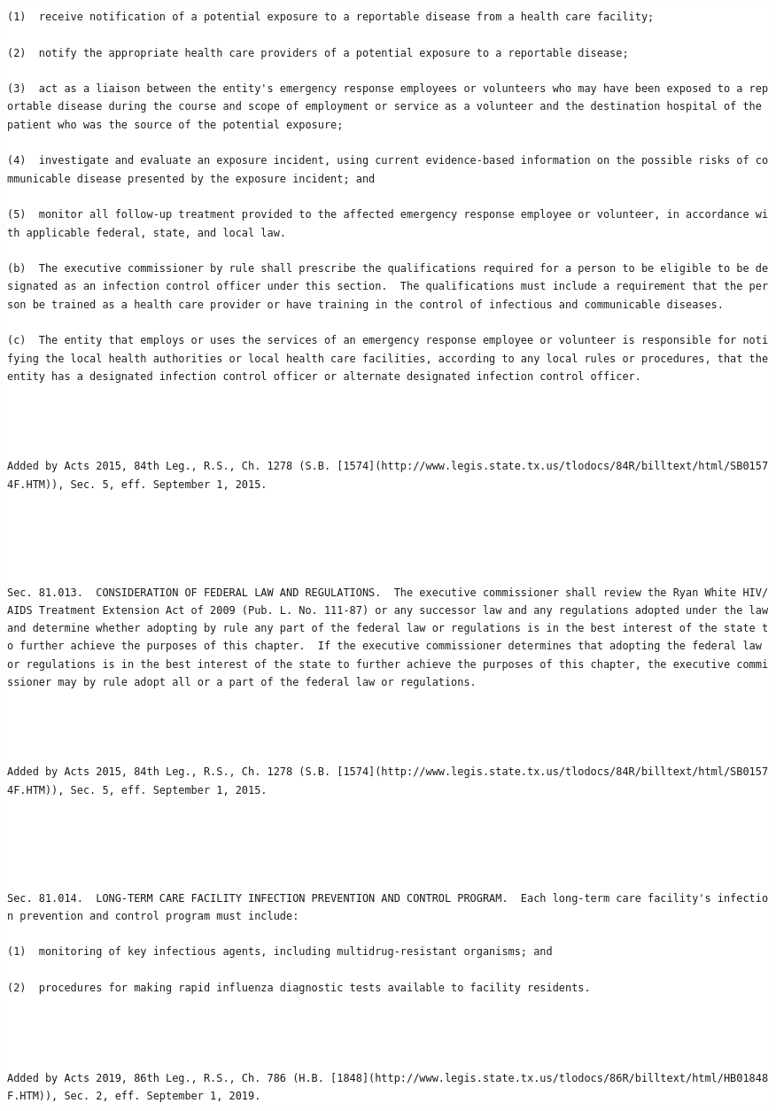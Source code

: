     (1)  receive notification of a potential exposure to a reportable disease from a health care facility;
    
    (2)  notify the appropriate health care providers of a potential exposure to a reportable disease;
    
    (3)  act as a liaison between the entity's emergency response employees or volunteers who may have been exposed to a reportable disease during the course and scope of employment or service as a volunteer and the destination hospital of the patient who was the source of the potential exposure;
    
    (4)  investigate and evaluate an exposure incident, using current evidence-based information on the possible risks of communicable disease presented by the exposure incident; and
    
    (5)  monitor all follow-up treatment provided to the affected emergency response employee or volunteer, in accordance with applicable federal, state, and local law.
    
    (b)  The executive commissioner by rule shall prescribe the qualifications required for a person to be eligible to be designated as an infection control officer under this section.  The qualifications must include a requirement that the person be trained as a health care provider or have training in the control of infectious and communicable diseases.
    
    (c)  The entity that employs or uses the services of an emergency response employee or volunteer is responsible for notifying the local health authorities or local health care facilities, according to any local rules or procedures, that the entity has a designated infection control officer or alternate designated infection control officer.
    
    
    
    
    Added by Acts 2015, 84th Leg., R.S., Ch. 1278 (S.B. [1574](http://www.legis.state.tx.us/tlodocs/84R/billtext/html/SB01574F.HTM)), Sec. 5, eff. September 1, 2015.
    
    
    
    
    
    Sec. 81.013.  CONSIDERATION OF FEDERAL LAW AND REGULATIONS.  The executive commissioner shall review the Ryan White HIV/AIDS Treatment Extension Act of 2009 (Pub. L. No. 111-87) or any successor law and any regulations adopted under the law and determine whether adopting by rule any part of the federal law or regulations is in the best interest of the state to further achieve the purposes of this chapter.  If the executive commissioner determines that adopting the federal law or regulations is in the best interest of the state to further achieve the purposes of this chapter, the executive commissioner may by rule adopt all or a part of the federal law or regulations.
    
    
    
    
    Added by Acts 2015, 84th Leg., R.S., Ch. 1278 (S.B. [1574](http://www.legis.state.tx.us/tlodocs/84R/billtext/html/SB01574F.HTM)), Sec. 5, eff. September 1, 2015.
    
    
    
    
    
    Sec. 81.014.  LONG-TERM CARE FACILITY INFECTION PREVENTION AND CONTROL PROGRAM.  Each long-term care facility's infection prevention and control program must include:
    
    (1)  monitoring of key infectious agents, including multidrug-resistant organisms; and
    
    (2)  procedures for making rapid influenza diagnostic tests available to facility residents.
    
    
    
    
    Added by Acts 2019, 86th Leg., R.S., Ch. 786 (H.B. [1848](http://www.legis.state.tx.us/tlodocs/86R/billtext/html/HB01848F.HTM)), Sec. 2, eff. September 1, 2019.
    